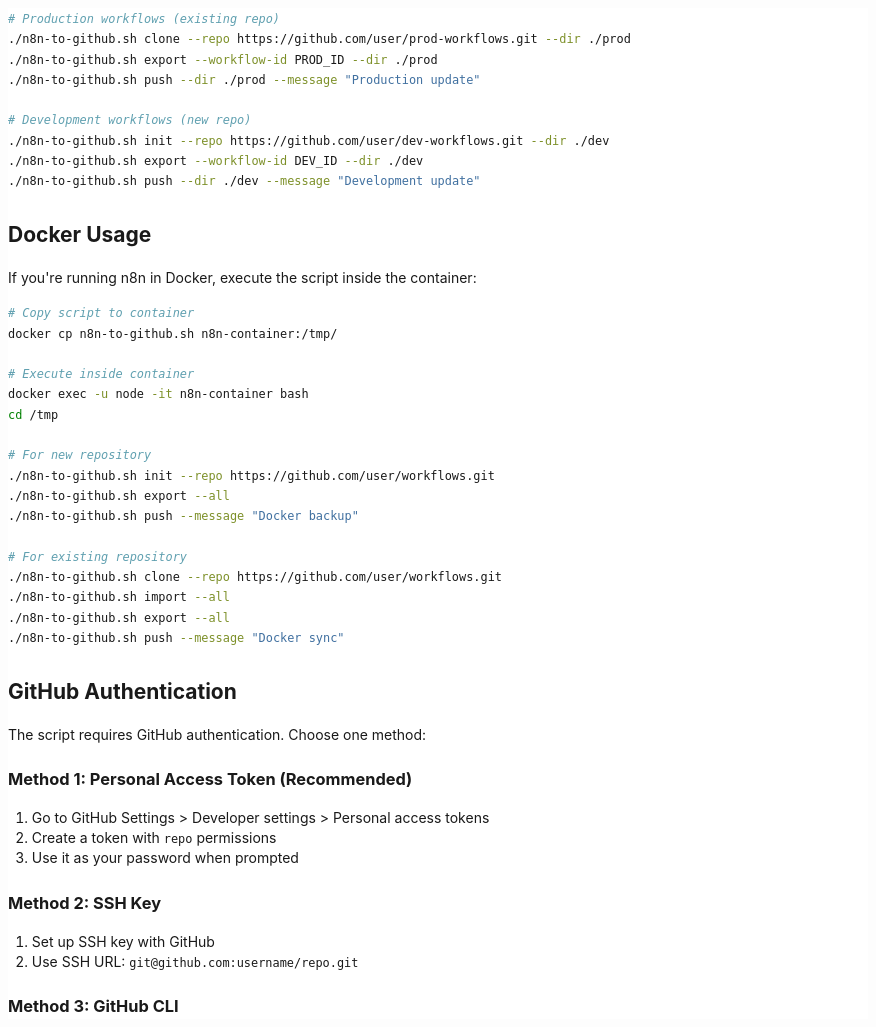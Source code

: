 ```bash
# Production workflows (existing repo)
./n8n-to-github.sh clone --repo https://github.com/user/prod-workflows.git --dir ./prod
./n8n-to-github.sh export --workflow-id PROD_ID --dir ./prod
./n8n-to-github.sh push --dir ./prod --message "Production update"

# Development workflows (new repo)
./n8n-to-github.sh init --repo https://github.com/user/dev-workflows.git --dir ./dev
./n8n-to-github.sh export --workflow-id DEV_ID --dir ./dev
./n8n-to-github.sh push --dir ./dev --message "Development update"
```

## Docker Usage

If you're running n8n in Docker, execute the script inside the container:

```bash
# Copy script to container
docker cp n8n-to-github.sh n8n-container:/tmp/

# Execute inside container
docker exec -u node -it n8n-container bash
cd /tmp

# For new repository
./n8n-to-github.sh init --repo https://github.com/user/workflows.git
./n8n-to-github.sh export --all
./n8n-to-github.sh push --message "Docker backup"

# For existing repository
./n8n-to-github.sh clone --repo https://github.com/user/workflows.git
./n8n-to-github.sh import --all
./n8n-to-github.sh export --all
./n8n-to-github.sh push --message "Docker sync"
```

## GitHub Authentication

The script requires GitHub authentication. Choose one method:

### Method 1: Personal Access Token (Recommended)

1. Go to GitHub Settings > Developer settings > Personal access tokens
2. Create a token with `repo` permissions
3. Use it as your password when prompted

### Method 2: SSH Key

1. Set up SSH key with GitHub
2. Use SSH URL: `git@github.com:username/repo.git`

### Method 3: GitHub CLI
